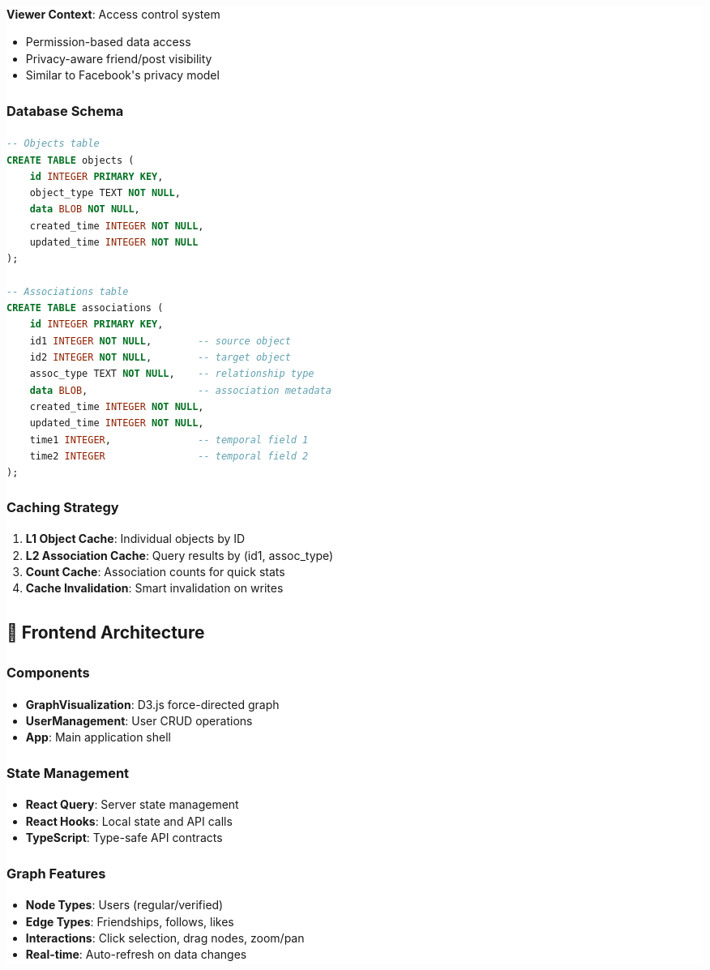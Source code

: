 **Viewer Context**: Access control system
- Permission-based data access
- Privacy-aware friend/post visibility
- Similar to Facebook's privacy model

### Database Schema

```sql
-- Objects table
CREATE TABLE objects (
    id INTEGER PRIMARY KEY,
    object_type TEXT NOT NULL,
    data BLOB NOT NULL,
    created_time INTEGER NOT NULL,
    updated_time INTEGER NOT NULL
);

-- Associations table
CREATE TABLE associations (
    id INTEGER PRIMARY KEY,
    id1 INTEGER NOT NULL,        -- source object
    id2 INTEGER NOT NULL,        -- target object
    assoc_type TEXT NOT NULL,    -- relationship type
    data BLOB,                   -- association metadata
    created_time INTEGER NOT NULL,
    updated_time INTEGER NOT NULL,
    time1 INTEGER,               -- temporal field 1
    time2 INTEGER                -- temporal field 2
);
```

### Caching Strategy

1. **L1 Object Cache**: Individual objects by ID
2. **L2 Association Cache**: Query results by (id1, assoc_type)
3. **Count Cache**: Association counts for quick stats
4. **Cache Invalidation**: Smart invalidation on writes

## 🎨 Frontend Architecture

### Components
- **GraphVisualization**: D3.js force-directed graph
- **UserManagement**: User CRUD operations
- **App**: Main application shell

### State Management
- **React Query**: Server state management
- **React Hooks**: Local state and API calls
- **TypeScript**: Type-safe API contracts

### Graph Features
- **Node Types**: Users (regular/verified)
- **Edge Types**: Friendships, follows, likes
- **Interactions**: Click selection, drag nodes, zoom/pan
- **Real-time**: Auto-refresh on data changes
